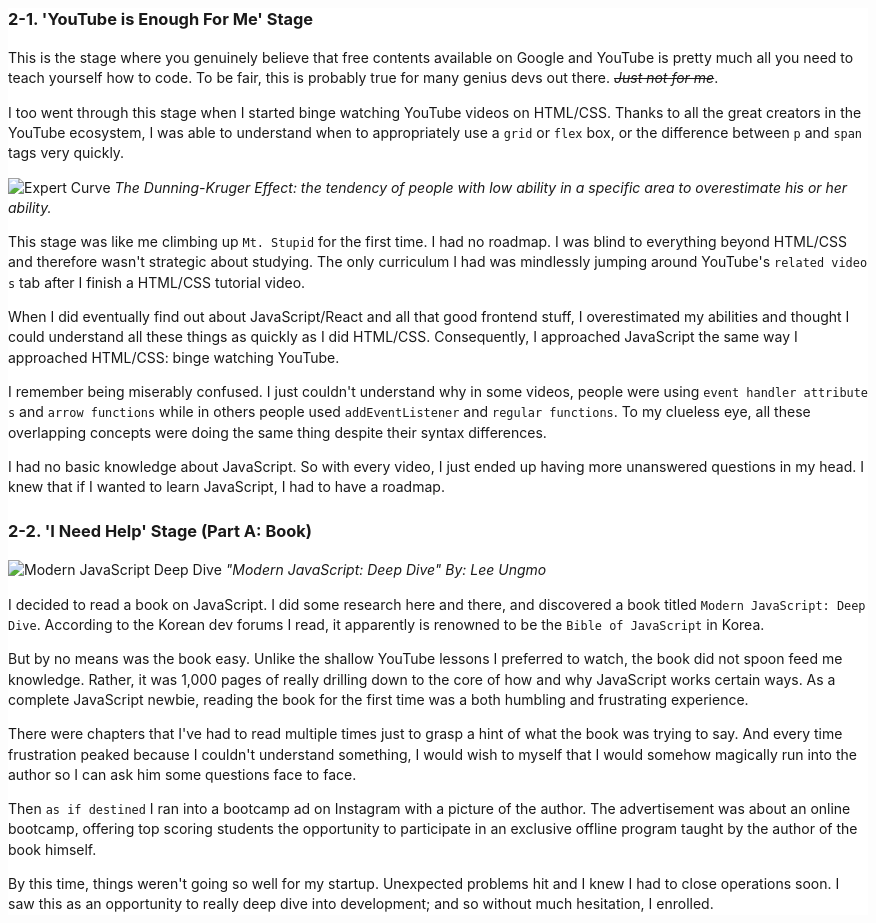 ### 2-1. 'YouTube is Enough For Me' Stage

This is the stage where you genuinely believe that free contents available on Google and YouTube is pretty much all you need to teach yourself how to code. To be fair, this is probably true for many genius devs out there. ~~_Just not for me_~~.

I too went through this stage when I started binge watching YouTube videos on HTML/CSS. Thanks to all the great creators in the YouTube ecosystem, I was able to understand when to appropriately use a `grid` or `flex` box, or the difference between `p` and `span` tags very quickly.

![Expert Curve](/images/expert_curve.jpg)
_The Dunning-Kruger Effect: the tendency of people with low ability in a specific area to overestimate his or her ability._

This stage was like me climbing up `Mt. Stupid` for the first time. I had no roadmap. I was blind to everything beyond HTML/CSS and therefore wasn't strategic about studying. The only curriculum I had was mindlessly jumping around YouTube's `related videos` tab after I finish a HTML/CSS tutorial video.

When I did eventually find out about JavaScript/React and all that good frontend stuff, I overestimated my abilities and thought I could understand all these things as quickly as I did HTML/CSS. Consequently, I approached JavaScript the same way I approached HTML/CSS: binge watching YouTube.

I remember being miserably confused. I just couldn't understand why in some videos, people were using `event handler attributes` and `arrow functions` while in others people used `addEventListener` and `regular functions`. To my clueless eye, all these overlapping concepts were doing the same thing despite their syntax differences.

I had no basic knowledge about JavaScript. So with every video, I just ended up having more unanswered questions in my head. I knew that if I wanted to learn JavaScript, I had to have a roadmap.

### 2-2. 'I Need Help' Stage (Part A: Book)

![Modern JavaScript Deep Dive](/images/deep_dive.png)
_"Modern JavaScript: Deep Dive" By: Lee Ungmo_

I decided to read a book on JavaScript. I did some research here and there, and discovered a book titled `Modern JavaScript: Deep Dive`. According to the Korean dev forums I read, it apparently is renowned to be the `Bible of JavaScript` in Korea.

But by no means was the book easy. Unlike the shallow YouTube lessons I preferred to watch, the book did not spoon feed me knowledge. Rather, it was 1,000 pages of really drilling down to the core of how and why JavaScript works certain ways. As a complete JavaScript newbie, reading the book for the first time was a both humbling and frustrating experience.

There were chapters that I've had to read multiple times just to grasp a hint of what the book was trying to say. And every time frustration peaked because I couldn't understand something, I would wish to myself that I would somehow magically run into the author so I can ask him some questions face to face.

Then `as if destined` I ran into a bootcamp ad on Instagram with a picture of the author. The advertisement was about an online bootcamp, offering top scoring students the opportunity to participate in an exclusive offline program taught by the author of the book himself.

By this time, things weren't going so well for my startup. Unexpected problems hit and I knew I had to close operations soon. I saw this as an opportunity to really deep dive into development; and so without much hesitation, I enrolled.
